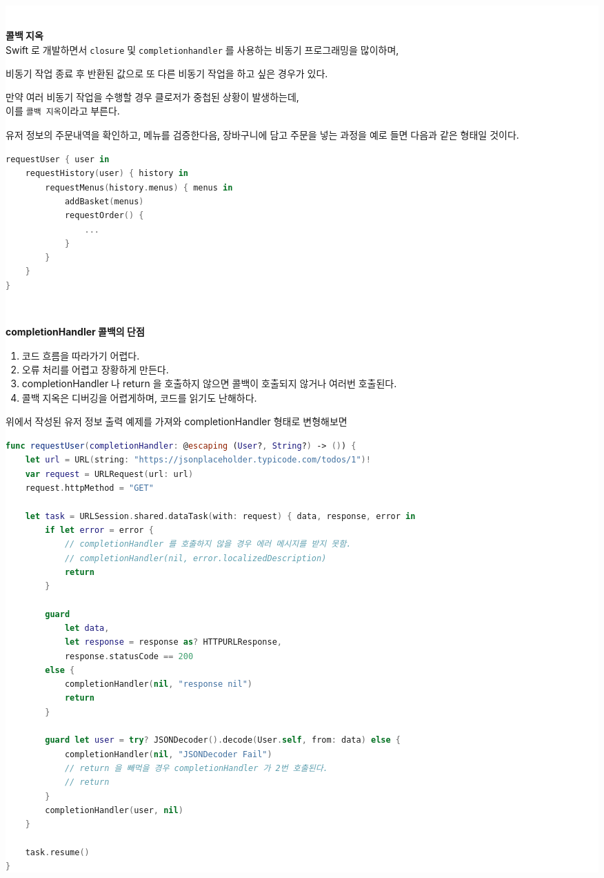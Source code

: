 <br>

**콜백 지옥**  
Swift 로 개발하면서 `closure` 및 `completionhandler` 를 사용하는 비동기 프로그래밍을 많이하며,

비동기 작업 종료 후 반환된 값으로 또 다른 비동기 작업을 하고 싶은 경우가 있다.

만약 여러 비동기 작업을 수행할 경우 클로저가 중첩된 상황이 발생하는데,  
이를 `콜백 지옥`이라고 부른다.

유저 정보의 주문내역을 확인하고, 메뉴를 검증한다음, 장바구니에 담고 주문을 넣는 과정을 예로 들면 다음과 같은 형태일 것이다.
```swift
requestUser { user in
    requestHistory(user) { history in
        requestMenus(history.menus) { menus in
            addBasket(menus)
            requestOrder() {
                ...
            }
        }
    }
}
```

<br>

**completionHandler 콜백의 단점**
1. 코드 흐름을 따라가기 어렵다. 
2. 오류 처리를 어렵고 장황하게 만든다.
3. completionHandler 나 return 을 호출하지 않으면 콜백이 호출되지 않거나 여러번 호출된다.
4. 콜백 지옥은 디버깅을 어렵게하며, 코드를 읽기도 난해하다.

위에서 작성된 유저 정보 출력 예제를 가져와 completionHandler 형태로 변형해보면

```swift
func requestUser(completionHandler: @escaping (User?, String?) -> ()) {
    let url = URL(string: "https://jsonplaceholder.typicode.com/todos/1")!
    var request = URLRequest(url: url)
    request.httpMethod = "GET"

    let task = URLSession.shared.dataTask(with: request) { data, response, error in
        if let error = error {
            // completionHandler 를 호출하지 않을 경우 에러 메시지를 받지 못함.
            // completionHandler(nil, error.localizedDescription)
            return
        }
        
        guard
            let data,
            let response = response as? HTTPURLResponse,
            response.statusCode == 200
        else {
            completionHandler(nil, "response nil")
            return
        }
        
        guard let user = try? JSONDecoder().decode(User.self, from: data) else {
            completionHandler(nil, "JSONDecoder Fail")
            // return 을 빼먹을 경우 completionHandler 가 2번 호출된다.
            // return  
        }
        completionHandler(user, nil)
    }

    task.resume()
}
```
